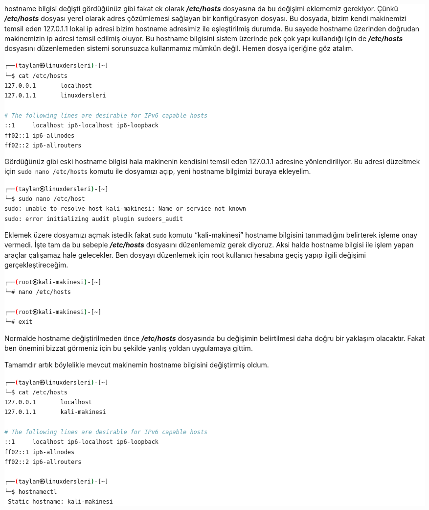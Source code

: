 ```bash
```

hostname bilgisi değişti gördüğünüz gibi fakat ek olarak ***/etc/hosts*** dosyasına da bu değişimi eklememiz gerekiyor. Çünkü ***/etc/hosts*** dosyası yerel olarak adres çözümlemesi sağlayan bir konfigürasyon dosyası. Bu dosyada, bizim kendi makinemizi temsil eden 127.0.1.1 lokal ip adresi bizim hostname adresimiz ile eşleştirilmiş durumda. Bu sayede hostname üzerinden doğrudan makinemizin ip adresi temsil edilmiş oluyor. Bu hostname bilgisini sistem üzerinde pek çok yapı kullandığı için de ***/etc/hosts*** dosyasını düzenlemeden sistemi sorunsuzca kullanmamız mümkün değil. Hemen dosya içeriğine göz atalım.

```bash
┌──(taylan㉿linuxdersleri)-[~]
└─$ cat /etc/hosts                                                                                                                                          
127.0.0.1       localhost
127.0.1.1       linuxdersleri

# The following lines are desirable for IPv6 capable hosts
::1     localhost ip6-localhost ip6-loopback
ff02::1 ip6-allnodes
ff02::2 ip6-allrouters
```

Gördüğünüz gibi eski hostname bilgisi hala makinenin kendisini temsil eden 127.0.1.1 adresine yönlendiriliyor. Bu adresi düzeltmek için `sudo nano /etc/hosts` komutu ile dosyamızı açıp, yeni hostname bilgimizi buraya ekleyelim.

```bash
┌──(taylan㉿linuxdersleri)-[~]
└─$ sudo nano /etc/host
sudo: unable to resolve host kali-makinesi: Name or service not known
sudo: error initializing audit plugin sudoers_audit
```

Eklemek üzere dosyamızı açmak istedik fakat `sudo` komutu “kali-makinesi” hostname bilgisini tanımadığını belirterek işleme onay vermedi. İşte tam da bu sebeple ***/etc/hosts*** dosyasını düzenlememiz gerek diyoruz. Aksi halde hostname bilgisi ile işlem yapan araçlar çalışamaz hale gelecekler. Ben dosyayı düzenlemek için root kullanıcı hesabına geçiş yapıp ilgili değişimi gerçekleştireceğim. 

```bash
┌──(root㉿kali-makinesi)-[~]
└─# nano /etc/hosts
                                                                                                                                                            
┌──(root㉿kali-makinesi)-[~]
└─# exit
```

Normalde hostname değiştirilmeden önce ***/etc/hosts*** dosyasında bu değişimin belirtilmesi daha doğru bir yaklaşım olacaktır. Fakat ben önemini bizzat görmeniz için bu şekilde yanlış yoldan uygulamaya gittim. 

Tamamdır artık böylelikle mevcut makinemin hostname bilgisini değiştirmiş oldum.

```bash
┌──(taylan㉿linuxdersleri)-[~]
└─$ cat /etc/hosts                                                                                                                                          
127.0.0.1       localhost
127.0.1.1       kali-makinesi

# The following lines are desirable for IPv6 capable hosts
::1     localhost ip6-localhost ip6-loopback
ff02::1 ip6-allnodes
ff02::2 ip6-allrouters

┌──(taylan㉿linuxdersleri)-[~]
└─$ hostnamectl 
 Static hostname: kali-makinesi
```